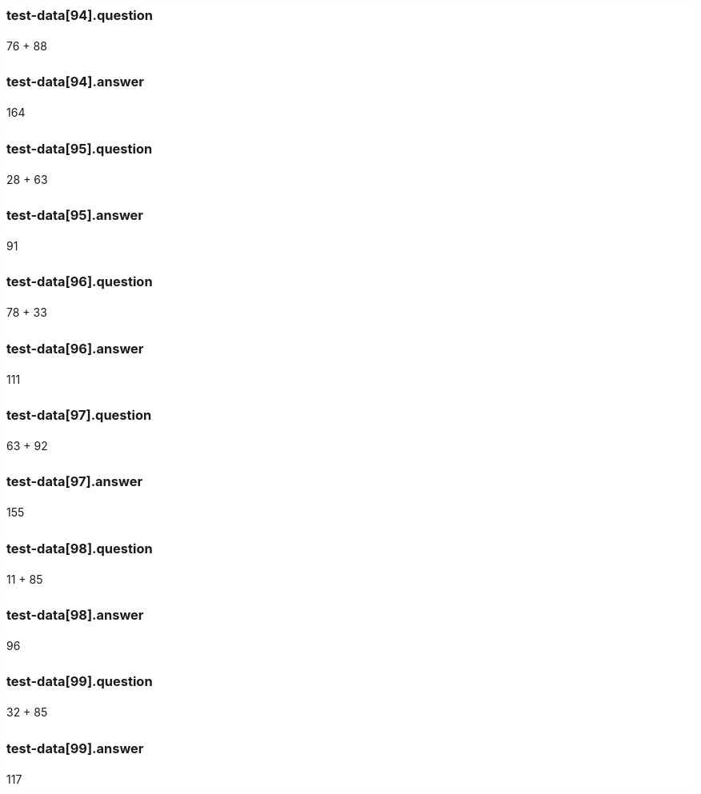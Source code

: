 ### test-data[94].question
76 + 88
### test-data[94].answer
164
### test-data[95].question
28 + 63
### test-data[95].answer
91
### test-data[96].question
78 + 33
### test-data[96].answer
111
### test-data[97].question
63 + 92
### test-data[97].answer
155
### test-data[98].question
11 + 85
### test-data[98].answer
96
### test-data[99].question
32 + 85
### test-data[99].answer
117
